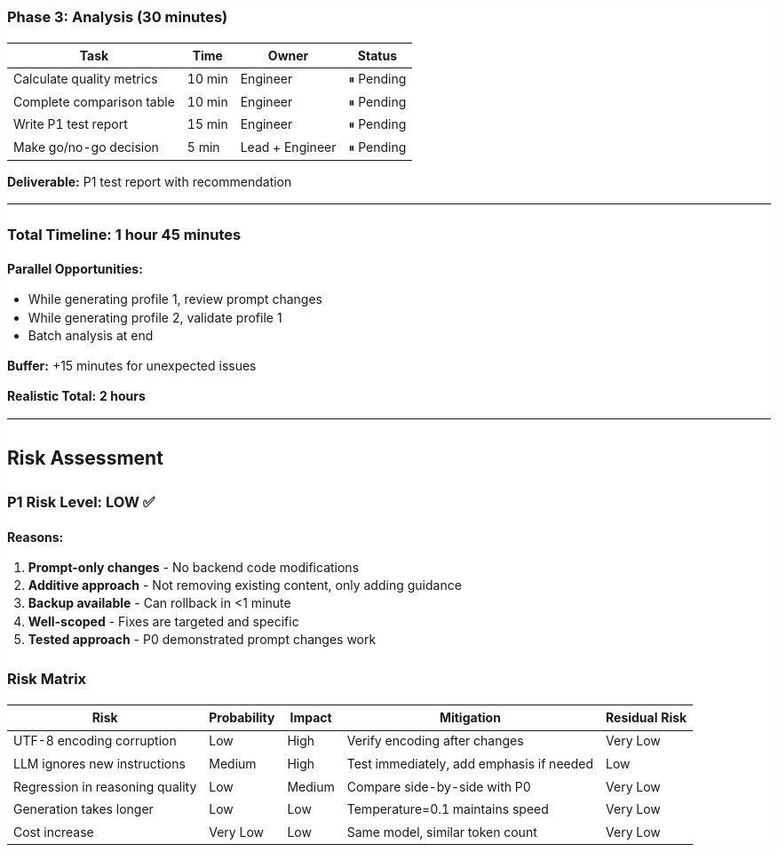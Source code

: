 
### Phase 3: Analysis (30 minutes)

| Task | Time | Owner | Status |
|------|------|-------|--------|
| Calculate quality metrics | 10 min | Engineer | ⏸ Pending |
| Complete comparison table | 10 min | Engineer | ⏸ Pending |
| Write P1 test report | 15 min | Engineer | ⏸ Pending |
| Make go/no-go decision | 5 min | Lead + Engineer | ⏸ Pending |

**Deliverable:** P1 test report with recommendation

---

### Total Timeline: 1 hour 45 minutes

**Parallel Opportunities:**
- While generating profile 1, review prompt changes
- While generating profile 2, validate profile 1
- Batch analysis at end

**Buffer:** +15 minutes for unexpected issues

**Realistic Total:** **2 hours**

---

## Risk Assessment

### P1 Risk Level: LOW ✅

**Reasons:**
1. **Prompt-only changes** - No backend code modifications
2. **Additive approach** - Not removing existing content, only adding guidance
3. **Backup available** - Can rollback in <1 minute
4. **Well-scoped** - Fixes are targeted and specific
5. **Tested approach** - P0 demonstrated prompt changes work

### Risk Matrix

| Risk | Probability | Impact | Mitigation | Residual Risk |
|------|-------------|--------|------------|---------------|
| UTF-8 encoding corruption | Low | High | Verify encoding after changes | Very Low |
| LLM ignores new instructions | Medium | High | Test immediately, add emphasis if needed | Low |
| Regression in reasoning quality | Low | Medium | Compare side-by-side with P0 | Very Low |
| Generation takes longer | Low | Low | Temperature=0.1 maintains speed | Very Low |
| Cost increase | Very Low | Low | Same model, similar token count | Very Low |
